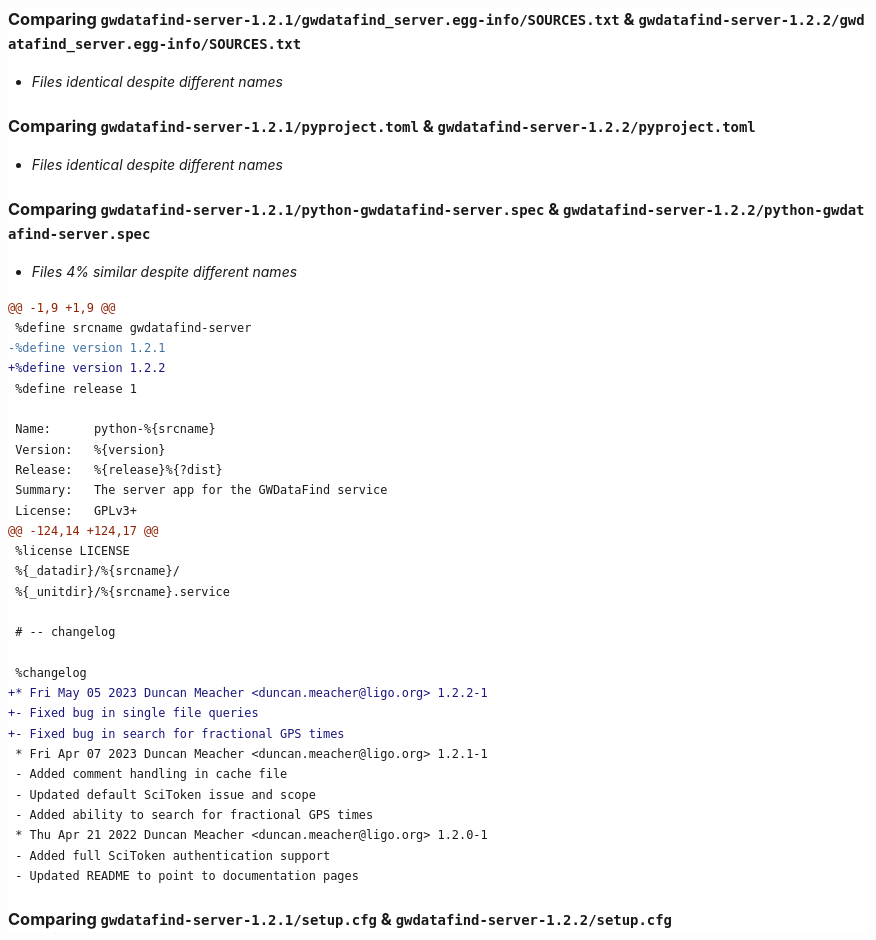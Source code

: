 ### Comparing `gwdatafind-server-1.2.1/gwdatafind_server.egg-info/SOURCES.txt` & `gwdatafind-server-1.2.2/gwdatafind_server.egg-info/SOURCES.txt`

 * *Files identical despite different names*

### Comparing `gwdatafind-server-1.2.1/pyproject.toml` & `gwdatafind-server-1.2.2/pyproject.toml`

 * *Files identical despite different names*

### Comparing `gwdatafind-server-1.2.1/python-gwdatafind-server.spec` & `gwdatafind-server-1.2.2/python-gwdatafind-server.spec`

 * *Files 4% similar despite different names*

```diff
@@ -1,9 +1,9 @@
 %define srcname gwdatafind-server
-%define version 1.2.1
+%define version 1.2.2
 %define release 1
 
 Name:      python-%{srcname}
 Version:   %{version}
 Release:   %{release}%{?dist}
 Summary:   The server app for the GWDataFind service
 License:   GPLv3+
@@ -124,14 +124,17 @@
 %license LICENSE
 %{_datadir}/%{srcname}/
 %{_unitdir}/%{srcname}.service
 
 # -- changelog
 
 %changelog
+* Fri May 05 2023 Duncan Meacher <duncan.meacher@ligo.org> 1.2.2-1
+- Fixed bug in single file queries
+- Fixed bug in search for fractional GPS times
 * Fri Apr 07 2023 Duncan Meacher <duncan.meacher@ligo.org> 1.2.1-1
 - Added comment handling in cache file
 - Updated default SciToken issue and scope
 - Added ability to search for fractional GPS times
 * Thu Apr 21 2022 Duncan Meacher <duncan.meacher@ligo.org> 1.2.0-1
 - Added full SciToken authentication support
 - Updated README to point to documentation pages
```

### Comparing `gwdatafind-server-1.2.1/setup.cfg` & `gwdatafind-server-1.2.2/setup.cfg`

